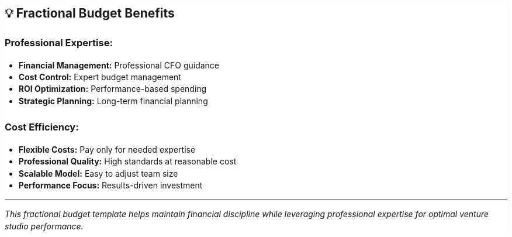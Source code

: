 ## 💡 **Fractional Budget Benefits**

### **Professional Expertise:**
- **Financial Management:** Professional CFO guidance
- **Cost Control:** Expert budget management
- **ROI Optimization:** Performance-based spending
- **Strategic Planning:** Long-term financial planning

### **Cost Efficiency:**
- **Flexible Costs:** Pay only for needed expertise
- **Professional Quality:** High standards at reasonable cost
- **Scalable Model:** Easy to adjust team size
- **Performance Focus:** Results-driven investment

---

*This fractional budget template helps maintain financial discipline while leveraging professional expertise for optimal venture studio performance.* 